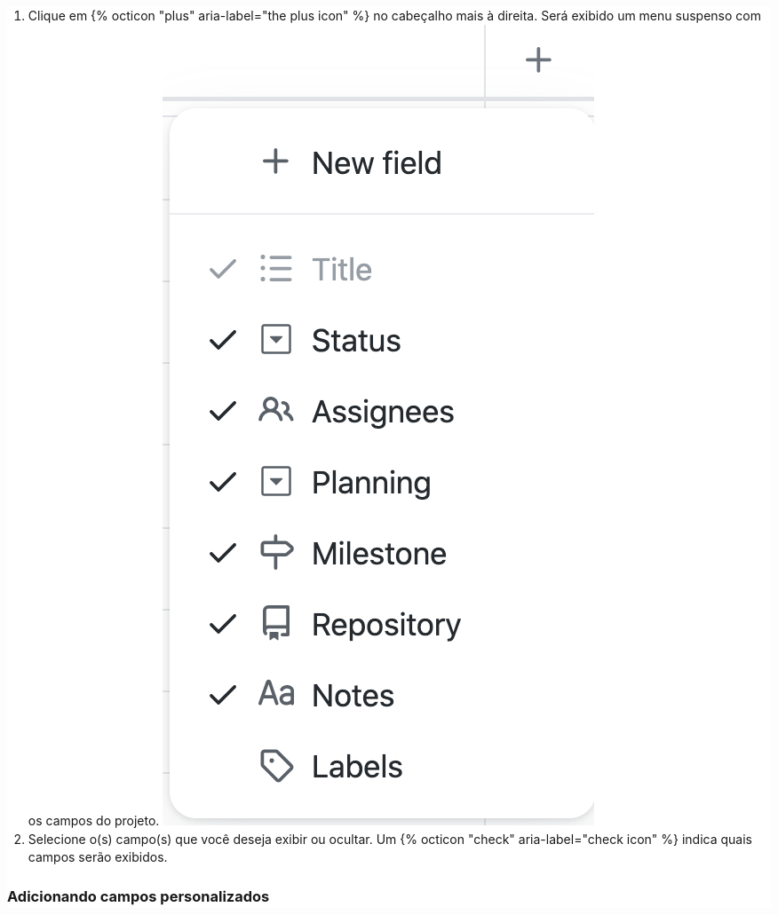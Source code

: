 1. Clique em {% octicon "plus" aria-label="the plus icon" %} no cabeçalho mais à direita. Será exibido um menu suspenso com os campos do projeto. ![Exibir ou ocultar campos](/assets/images/help/issues/projects_fields_menu.png)
2. Selecione o(s) campo(s) que você deseja exibir ou ocultar. Um {% octicon "check" aria-label="check icon" %} indica quais campos serão exibidos.

### Adicionando campos personalizados
